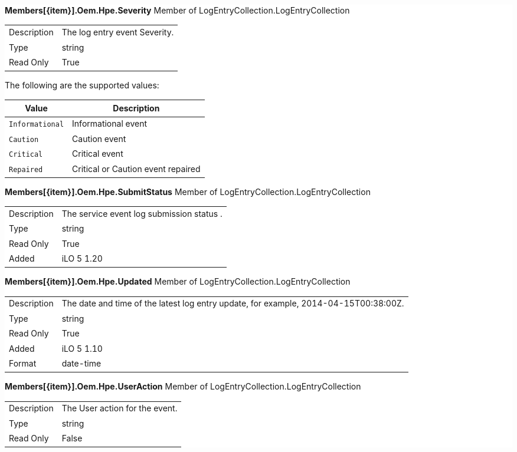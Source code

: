 **Members[{item}].Oem.Hpe.Severity**
Member of LogEntryCollection.LogEntryCollection

| | |
|---|---|
|Description|The log entry event Severity.|
|Type|string|
|Read Only|True|

The following are the supported values:

|Value|Description|
|---|---|
|`Informational`|Informational event|
|`Caution`|Caution event|
|`Critical`|Critical event|
|`Repaired`|Critical or Caution event repaired|

**Members[{item}].Oem.Hpe.SubmitStatus**
Member of LogEntryCollection.LogEntryCollection

| | |
|---|---|
|Description|The service event log submission status .|
|Type|string|
|Read Only|True|
|Added|iLO 5 1.20|

**Members[{item}].Oem.Hpe.Updated**
Member of LogEntryCollection.LogEntryCollection

| | |
|---|---|
|Description|The date and time of the latest log entry update, for example, 2014-04-15T00:38:00Z.|
|Type|string|
|Read Only|True|
|Added|iLO 5 1.10|
|Format|date-time|

**Members[{item}].Oem.Hpe.UserAction**
Member of LogEntryCollection.LogEntryCollection

| | |
|---|---|
|Description|The User action for the event.|
|Type|string|
|Read Only|False|
